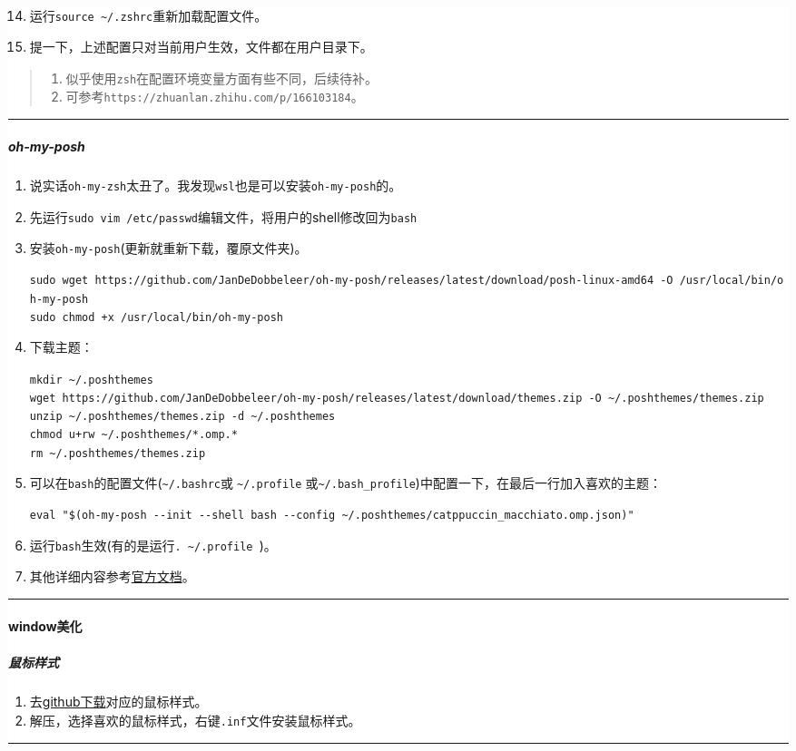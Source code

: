 14.   运行`source ~/.zshrc`重新加载配置文件。

15.   提一下，上述配置只对当前用户生效，文件都在用户目录下。

>   1.   似乎使用`zsh`在配置环境变量方面有些不同，后续待补。
>   2.   可参考`https://zhuanlan.zhihu.com/p/166103184`。



---



##### oh-my-posh

1.   说实话`oh-my-zsh`太丑了。我发现`wsl`也是可以安装`oh-my-posh`的。

2.   先运行`sudo vim /etc/passwd`编辑文件，将用户的shell修改回为`bash`

3.    安装`oh-my-posh`(更新就重新下载，覆原文件夹)。

      ```shell
      sudo wget https://github.com/JanDeDobbeleer/oh-my-posh/releases/latest/download/posh-linux-amd64 -O /usr/local/bin/oh-my-posh
      sudo chmod +x /usr/local/bin/oh-my-posh
      ```

4.    下载主题：

      ```shell
      mkdir ~/.poshthemes
      wget https://github.com/JanDeDobbeleer/oh-my-posh/releases/latest/download/themes.zip -O ~/.poshthemes/themes.zip
      unzip ~/.poshthemes/themes.zip -d ~/.poshthemes
      chmod u+rw ~/.poshthemes/*.omp.*
      rm ~/.poshthemes/themes.zip
      ```

5.   可以在`bash`的配置文件(`~/.bashrc`或 `~/.profile` 或`~/.bash_profile`)中配置一下，在最后一行加入喜欢的主题：

     ```shell
     eval "$(oh-my-posh --init --shell bash --config ~/.poshthemes/catppuccin_macchiato.omp.json)"
     ```

6.   运行`bash`生效(有的是运行`. ~/.profile `)。

7.   其他详细内容参考[官方文档](https://ohmyposh.dev/docs/installation/prompt)。



---



#### window美化

##### 鼠标样式

1.   去[github下载](https://github.com/PSGitHubUser1/Windows-11-Cursor-Concept-Pro-v2.x)对应的鼠标样式。
2.   解压，选择喜欢的鼠标样式，右键`.inf`文件安装鼠标样式。

---

